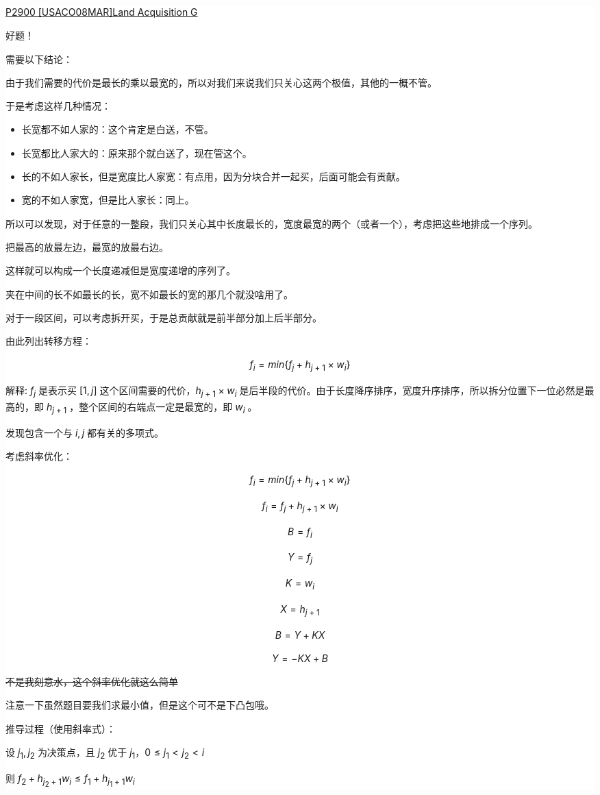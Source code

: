 [P2900 [USACO08MAR]Land Acquisition G](https://www.luogu.com.cn/problem/P2900)

好题！

需要以下结论：

由于我们需要的代价是最长的乘以最宽的，所以对我们来说我们只关心这两个极值，其他的一概不管。

于是考虑这样几种情况：

- 长宽都不如人家的：这个肯定是白送，不管。

- 长宽都比人家大的：原来那个就白送了，现在管这个。

- 长的不如人家长，但是宽度比人家宽：有点用，因为分块合并一起买，后面可能会有贡献。

- 宽的不如人家宽，但是比人家长：同上。

所以可以发现，对于任意的一整段，我们只关心其中长度最长的，宽度最宽的两个（或者一个），考虑把这些地排成一个序列。

把最高的放最左边，最宽的放最右边。

这样就可以构成一个长度递减但是宽度递增的序列了。

夹在中间的长不如最长的长，宽不如最长的宽的那几个就没啥用了。

对于一段区间，可以考虑拆开买，于是总贡献就是前半部分加上后半部分。

由此列出转移方程：

$$f_i=min\{f_j+h_{j+1}\times w_i \}$$

解释: $f_j$ 是表示买 $[1,j]$ 这个区间需要的代价，$h_{j+1}\times w_i$ 是后半段的代价。由于长度降序排序，宽度升序排序，所以拆分位置下一位必然是最高的，即 $h_{j+1}$ ，整个区间的右端点一定是最宽的，即 $w_i$ 。

发现包含一个与 $i,j$ 都有关的多项式。

考虑斜率优化：

$$f_i=min\{f_j+h_{j+1}\times w_i \}$$

$$f_i=f_j+h_{j+1}\times w_i$$

$$B=f_i$$

$$Y=f_j$$

$$K=w_i$$

$$X=h_{j+1}$$

$$B=Y+KX$$

$$Y=-KX+B$$

~~不是我刻意水，这个斜率优化就这么简单~~

注意一下虽然题目要我们求最小值，但是这个可不是下凸包哦。

推导过程（使用斜率式）：

设 $j_1,j_2$ 为决策点，且 $j_2$ 优于 $j_1$，$0\le j_1<j_2<i$ 

则 $f_2+h_{j_2+1}w_i\le f_1+h_{j_1+1}w_i$ 
